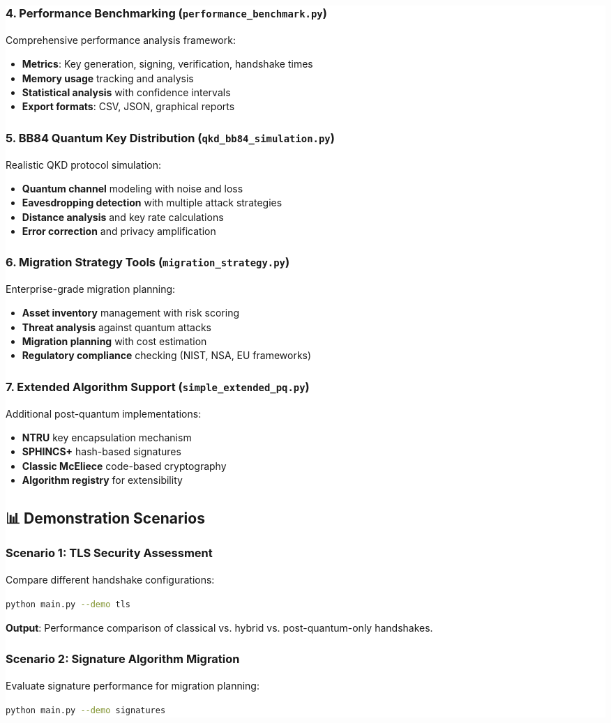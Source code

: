 ### 4. Performance Benchmarking (`performance_benchmark.py`)

Comprehensive performance analysis framework:

- **Metrics**: Key generation, signing, verification, handshake times
- **Memory usage** tracking and analysis
- **Statistical analysis** with confidence intervals
- **Export formats**: CSV, JSON, graphical reports

### 5. BB84 Quantum Key Distribution (`qkd_bb84_simulation.py`)

Realistic QKD protocol simulation:

- **Quantum channel** modeling with noise and loss
- **Eavesdropping detection** with multiple attack strategies
- **Distance analysis** and key rate calculations
- **Error correction** and privacy amplification

### 6. Migration Strategy Tools (`migration_strategy.py`)

Enterprise-grade migration planning:

- **Asset inventory** management with risk scoring
- **Threat analysis** against quantum attacks
- **Migration planning** with cost estimation
- **Regulatory compliance** checking (NIST, NSA, EU frameworks)

### 7. Extended Algorithm Support (`simple_extended_pq.py`)

Additional post-quantum implementations:

- **NTRU** key encapsulation mechanism
- **SPHINCS+** hash-based signatures  
- **Classic McEliece** code-based cryptography
- **Algorithm registry** for extensibility

## 📊 Demonstration Scenarios

### Scenario 1: TLS Security Assessment

Compare different handshake configurations:
```bash
python main.py --demo tls
```

**Output**: Performance comparison of classical vs. hybrid vs. post-quantum-only handshakes.

### Scenario 2: Signature Algorithm Migration

Evaluate signature performance for migration planning:
```bash
python main.py --demo signatures
```

